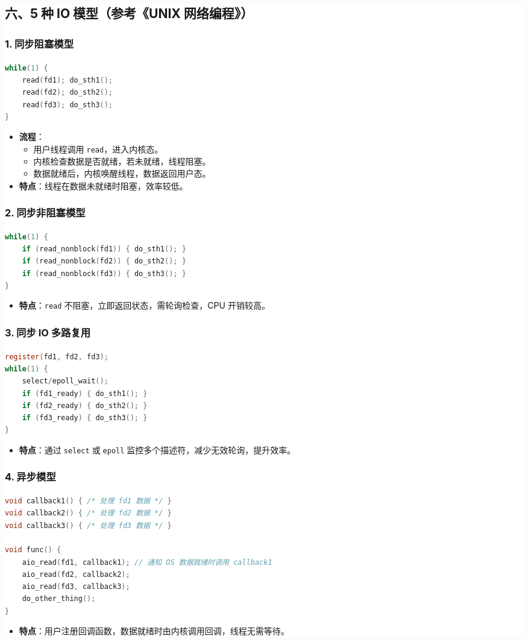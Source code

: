 ## 六、5 种 IO 模型（参考《UNIX 网络编程》）

### 1. 同步阻塞模型
```c
while(1) {
    read(fd1); do_sth1();
    read(fd2); do_sth2();
    read(fd3); do_sth3();
}
```
- **流程**：
  - 用户线程调用 `read`，进入内核态。
  - 内核检查数据是否就绪，若未就绪，线程阻塞。
  - 数据就绪后，内核唤醒线程，数据返回用户态。
- **特点**：线程在数据未就绪时阻塞，效率较低。

### 2. 同步非阻塞模型
```c
while(1) {
    if (read_nonblock(fd1)) { do_sth1(); }
    if (read_nonblock(fd2)) { do_sth2(); }
    if (read_nonblock(fd3)) { do_sth3(); }
}
```
- **特点**：`read` 不阻塞，立即返回状态，需轮询检查，CPU 开销较高。

### 3. 同步 IO 多路复用
```c
register(fd1, fd2, fd3);
while(1) {
    select/epoll_wait();
    if (fd1_ready) { do_sth1(); }
    if (fd2_ready) { do_sth2(); }
    if (fd3_ready) { do_sth3(); }
}
```
- **特点**：通过 `select` 或 `epoll` 监控多个描述符，减少无效轮询，提升效率。

### 4. 异步模型
```c
void callback1() { /* 处理 fd1 数据 */ }
void callback2() { /* 处理 fd2 数据 */ }
void callback3() { /* 处理 fd3 数据 */ }

void func() {
    aio_read(fd1, callback1); // 通知 OS 数据就绪时调用 callback1
    aio_read(fd2, callback2);
    aio_read(fd3, callback3);
    do_other_thing();
}
```
- **特点**：用户注册回调函数，数据就绪时由内核调用回调，线程无需等待。
